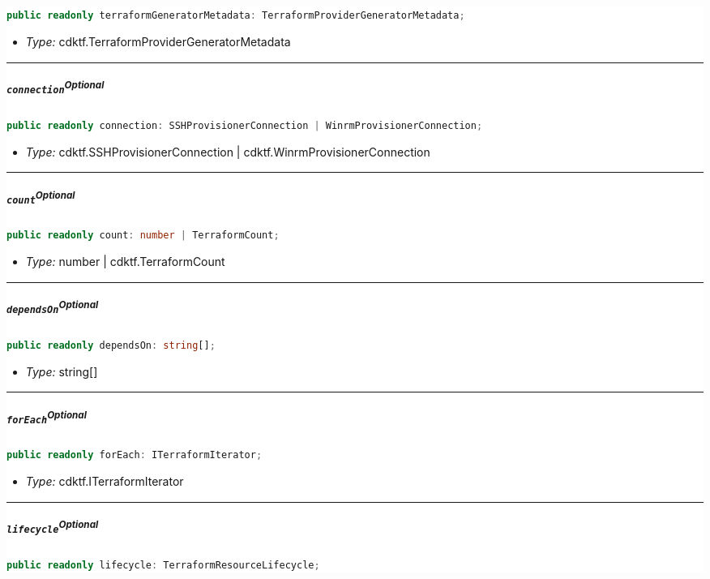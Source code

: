 ```typescript
public readonly terraformGeneratorMetadata: TerraformProviderGeneratorMetadata;
```

- *Type:* cdktf.TerraformProviderGeneratorMetadata

---

##### `connection`<sup>Optional</sup> <a name="connection" id="@cdktf/aws-cdk.wafXssMatchSet.WafXssMatchSet.property.connection"></a>

```typescript
public readonly connection: SSHProvisionerConnection | WinrmProvisionerConnection;
```

- *Type:* cdktf.SSHProvisionerConnection | cdktf.WinrmProvisionerConnection

---

##### `count`<sup>Optional</sup> <a name="count" id="@cdktf/aws-cdk.wafXssMatchSet.WafXssMatchSet.property.count"></a>

```typescript
public readonly count: number | TerraformCount;
```

- *Type:* number | cdktf.TerraformCount

---

##### `dependsOn`<sup>Optional</sup> <a name="dependsOn" id="@cdktf/aws-cdk.wafXssMatchSet.WafXssMatchSet.property.dependsOn"></a>

```typescript
public readonly dependsOn: string[];
```

- *Type:* string[]

---

##### `forEach`<sup>Optional</sup> <a name="forEach" id="@cdktf/aws-cdk.wafXssMatchSet.WafXssMatchSet.property.forEach"></a>

```typescript
public readonly forEach: ITerraformIterator;
```

- *Type:* cdktf.ITerraformIterator

---

##### `lifecycle`<sup>Optional</sup> <a name="lifecycle" id="@cdktf/aws-cdk.wafXssMatchSet.WafXssMatchSet.property.lifecycle"></a>

```typescript
public readonly lifecycle: TerraformResourceLifecycle;
```
